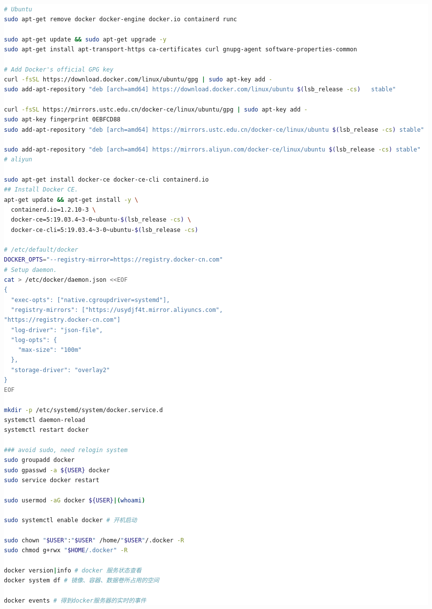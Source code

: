 ```sh
# Ubuntu
sudo apt-get remove docker docker-engine docker.io containerd runc

sudo apt-get update && sudo apt-get upgrade -y
sudo apt-get install apt-transport-https ca-certificates curl gnupg-agent software-properties-common

# Add Docker's official GPG key
curl -fsSL https://download.docker.com/linux/ubuntu/gpg | sudo apt-key add -
sudo add-apt-repository "deb [arch=amd64] https://download.docker.com/linux/ubuntu $(lsb_release -cs)   stable"

curl -fsSL https://mirrors.ustc.edu.cn/docker-ce/linux/ubuntu/gpg | sudo apt-key add -
sudo apt-key fingerprint 0EBFCD88
sudo add-apt-repository "deb [arch=amd64] https://mirrors.ustc.edu.cn/docker-ce/linux/ubuntu $(lsb_release -cs) stable"

sudo add-apt-repository "deb [arch=amd64] https://mirrors.aliyun.com/docker-ce/linux/ubuntu $(lsb_release -cs) stable"  # aliyun

sudo apt-get install docker-ce docker-ce-cli containerd.io
## Install Docker CE.
apt-get update && apt-get install -y \
  containerd.io=1.2.10-3 \
  docker-ce=5:19.03.4~3-0~ubuntu-$(lsb_release -cs) \
  docker-ce-cli=5:19.03.4~3-0~ubuntu-$(lsb_release -cs)

# /etc/default/docker
DOCKER_OPTS="--registry-mirror=https://registry.docker-cn.com"
# Setup daemon.
cat > /etc/docker/daemon.json <<EOF
{
  "exec-opts": ["native.cgroupdriver=systemd"],
  "registry-mirrors": ["https://usydjf4t.mirror.aliyuncs.com",
"https://registry.docker-cn.com"]
  "log-driver": "json-file",
  "log-opts": {
    "max-size": "100m"
  },
  "storage-driver": "overlay2"
}
EOF

mkdir -p /etc/systemd/system/docker.service.d
systemctl daemon-reload
systemctl restart docker

### avoid sudo, need relogin system
sudo groupadd docker
sudo gpasswd -a ${USER} docker
sudo service docker restart

sudo usermod -aG docker ${USER}|(whoami)

sudo systemctl enable docker # 开机启动

sudo chown "$USER":"$USER" /home/"$USER"/.docker -R
sudo chmod g+rwx "$HOME/.docker" -R

docker version|info # docker 服务状态查看
docker system df # 镜像、容器、数据卷所占用的空间

docker events # 得到docker服务器的实时的事件
```